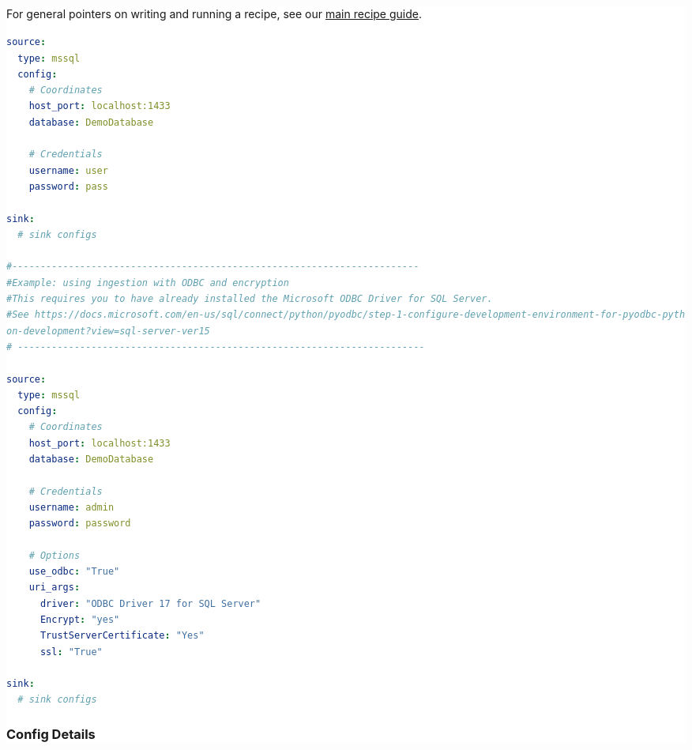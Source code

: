 
For general pointers on writing and running a recipe, see our [main recipe guide](../../../../metadata-ingestion/README.md#recipes).
```yaml
source:
  type: mssql
  config:
    # Coordinates
    host_port: localhost:1433
    database: DemoDatabase

    # Credentials
    username: user
    password: pass

sink:
  # sink configs

#------------------------------------------------------------------------
#Example: using ingestion with ODBC and encryption
#This requires you to have already installed the Microsoft ODBC Driver for SQL Server.
#See https://docs.microsoft.com/en-us/sql/connect/python/pyodbc/step-1-configure-development-environment-for-pyodbc-python-development?view=sql-server-ver15
# ------------------------------------------------------------------------

source:
  type: mssql
  config:
    # Coordinates
    host_port: localhost:1433
    database: DemoDatabase

    # Credentials
    username: admin
    password: password

    # Options
    use_odbc: "True"
    uri_args:
      driver: "ODBC Driver 17 for SQL Server"
      Encrypt: "yes"
      TrustServerCertificate: "Yes"
      ssl: "True"

sink:
  # sink configs

```

### Config Details
<Tabs>
                <TabItem value="options" label="Options" default>
